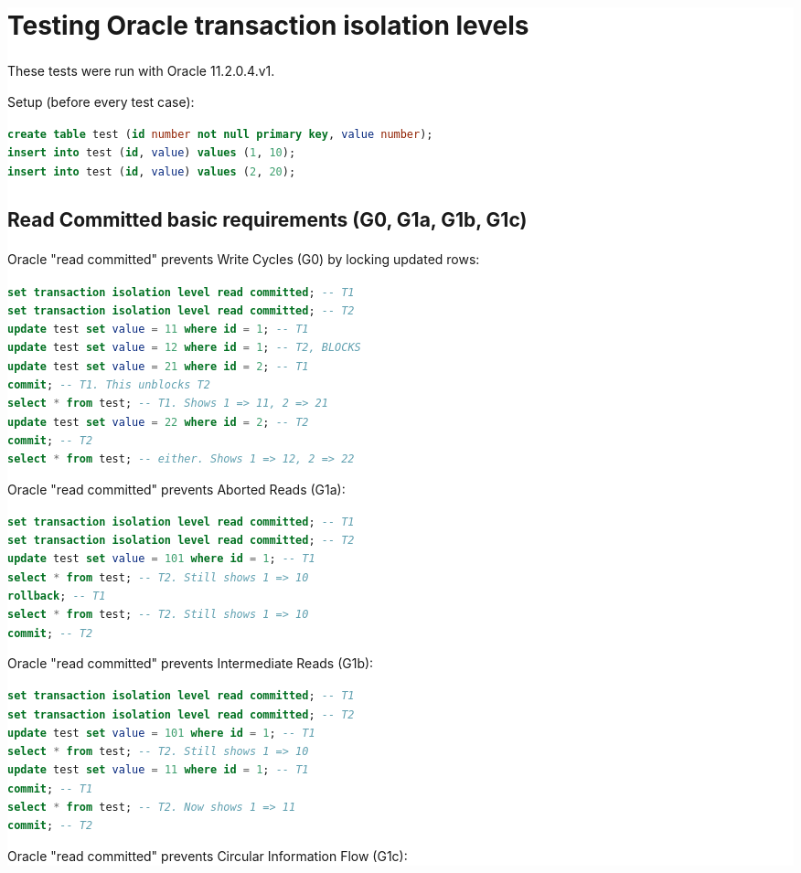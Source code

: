 Testing Oracle transaction isolation levels
===========================================

These tests were run with Oracle 11.2.0.4.v1.

Setup (before every test case):

```sql
create table test (id number not null primary key, value number);
insert into test (id, value) values (1, 10);
insert into test (id, value) values (2, 20);
```


Read Committed basic requirements (G0, G1a, G1b, G1c)
-----------------------------------------------------

Oracle "read committed" prevents Write Cycles (G0) by locking updated rows:

```sql
set transaction isolation level read committed; -- T1
set transaction isolation level read committed; -- T2
update test set value = 11 where id = 1; -- T1
update test set value = 12 where id = 1; -- T2, BLOCKS
update test set value = 21 where id = 2; -- T1
commit; -- T1. This unblocks T2
select * from test; -- T1. Shows 1 => 11, 2 => 21
update test set value = 22 where id = 2; -- T2
commit; -- T2
select * from test; -- either. Shows 1 => 12, 2 => 22
```

Oracle "read committed" prevents Aborted Reads (G1a):

```sql
set transaction isolation level read committed; -- T1
set transaction isolation level read committed; -- T2
update test set value = 101 where id = 1; -- T1
select * from test; -- T2. Still shows 1 => 10
rollback; -- T1
select * from test; -- T2. Still shows 1 => 10
commit; -- T2
```

Oracle "read committed" prevents Intermediate Reads (G1b):

```sql
set transaction isolation level read committed; -- T1
set transaction isolation level read committed; -- T2
update test set value = 101 where id = 1; -- T1
select * from test; -- T2. Still shows 1 => 10
update test set value = 11 where id = 1; -- T1
commit; -- T1
select * from test; -- T2. Now shows 1 => 11
commit; -- T2
```

Oracle "read committed" prevents Circular Information Flow (G1c):
